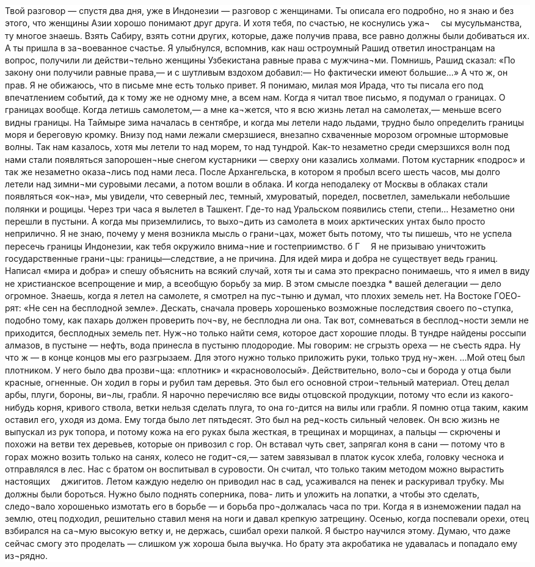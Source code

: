 Твой разговор — спустя два дня, уже в Индонезии — разговор с женщинами. Ты описала его подробно, но я знаю и без этого, что женщины Азии хорошо понимают друг друга. И хотя тебя, по счастью, не коснулись ужа¬ 
сы мусульманства, ту многое знаешь. Взять Сабиру, взять сотни других, которые, даже получив права, все равно должны были добиваться их. А ты пришла в за¬воеванное счастье.
Я улыбнулся, вспомнив, как наш остроумный Рашид ответил иностранцам на вопрос, получили ли действи¬тельно женщины Узбекистана равные права с мужчина¬ми. Помнишь, Рашид сказал: «По закону они получили равные права,— и с шутливым вздохом добавил:— Но фактически имеют большие...» А что ж, он прав.
Я не обижаюсь, что в письме мне есть только привет. Я понимаю, милая моя Ирада, что ты писала его под впечатлением событий, да к тому же не одному мне, а всем нам.
Когда я читал твое письмо, я подумал о границах. О границах вообще. Когда летишь самолетом,— а мне ка¬жется, что я всю жизнь летал на самолетах,— меньше всего видны границы.
На Таймыре зима началась в сентябре, и когда мы летели надо льдами, трудно было определить границы моря и береговую кромку. Внизу под нами лежали
смерзшиеся, внезапно схваченные морозом огромные штормовые волны. Так нам казалось, хотя мы летели то над морем, то над тундрой. Как-то незаметно среди смерзшихся волн под нами стали появляться запорошен¬ные снегом кустарники — сверху они казались холмами. Потом кустарник «подрос» и так же незаметно оказа¬лись под нами леса. После Архангельска, в котором я пробыл всего шесть часов, мы долго летели над зимни¬ми суровыми лесами, а потом вошли в облака. И когда неподалеку от Москвы в облаках стали появляться «ок¬на», мы увидели, что северный лес, темный, хмуроватый, поредел, посветлел, замелькали небольшие полянки и рощицы.
Через три часа я вылетел в Ташкент. Где-то над Уральском появились степи, степи... Незаметно они перешли в пустыни. А когда мы приземлились, то выхо¬дить из самолета в моих арктических унтах было просто неприлично.
Я не знаю, почему у меня возникла мысль о грани¬цах, может быть потому, что ты пишешь, что не успела пересечь границы Индонезии, как тебя окружило внима¬ние и гостеприимство.
б
Г 
Я не призываю уничтожить государственные грани¬цы: границы—следствие, а не причина. Для идей мира и добра не существует ведь границ. Написал «мира и добра» и спешу объяснить на всякий случай, хотя ты и сама это прекрасно понимаешь, что я имел в виду не христианское всепрощение и мир, а всеобщую борьбу за мир. В этом смысле поездка * вашей делегации — дело огромное.
Знаешь, когда я летел на самолете, я смотрел на пус¬тыню и думал, что плохих земель нет. На Востоке ГОЕО- рят: «Не сен на бесплодной земле». Дескать, сначала проверь хорошенько возможные последствия своего по¬ступка, подобно тому, как пахарь должен проверить поч¬ву, не бесплодна ли она. Так вот, сомневаться в бесплод¬ности земли не приходится, бесплодных земель пет. Нуж¬но только найти семя, которое даст хорошие плоды. В тундре найдены россыпи алмазов, в пустыне — нефть, вода принесла в пустыню плодородие.
Мы говорим: не сгрызть ореха — не съесть ядра. Ну что ж — в конце концов мы его разгрызаем. Для этого нужно только приложить руки, только труд ну¬жен.
...Мой отец был плотником. У него было два прозви¬ща: «плотник» и «красноволосый». Действительно, воло¬сы и борода у отца были красные, огненные. Он ходил в горы и рубил там деревья. Это был его основной строи¬тельный материал. Отец делал арбы, плуги, бороны, ви¬лы, грабли. Я нарочно перечисляю все виды отцовской продукции, потому что если из какого-нибудь корня, кривого ствола, ветки нельзя сделать плуга, то она го-дится на вилы или грабли.
Я помню отца таким, каким оставил его, уходя из дома. Ему тогда было лет пятьдесят. Это был на ред¬кость сильный человек. Он всю жизнь не выпускал из рук топора, и потому кожа на его руках была жесткая, в трещинах и морщинах, а пальцы — скрючены и похожи на ветви тех деревьев, которые он привозил с гор. Он вставал чуть свет, запрягал коня в сани — потому что в горах можно возить только на санях, колесо не годит¬ся,— затем завязывал в платок кусок хлеба, головку
чеснока и отправлялся в лес.
Нас с братом он воспитывал в суровости. Он считал, что только таким методом можно вырастить настоящих 
джигитов. Летом каждую неделю он приводил нас в сад, усаживался на пенек и раскуривал трубку. Мы должны были бороться. Нужно было поднять соперника, пова- лить и уложить на лопатки, а чтобы это сделать, следо¬вало хорошенько измотать его в борьбе — и борьба про¬должалась часа по три. Когда я в изнеможении падал на землю, отец подходил, решительно ставил меня на ноги и давал крепкую затрещину.
Осенью, когда поспевали орехи, отец взбирался на са¬мую высокую ветку и, не держась, сшибал орехи палкой. Я быстро научился этому. Думаю, что даже сейчас смогу это проделать — слишком уж хороша была выучка. Но брату эта акробатика не удавалась и попадало ему из¬рядно.